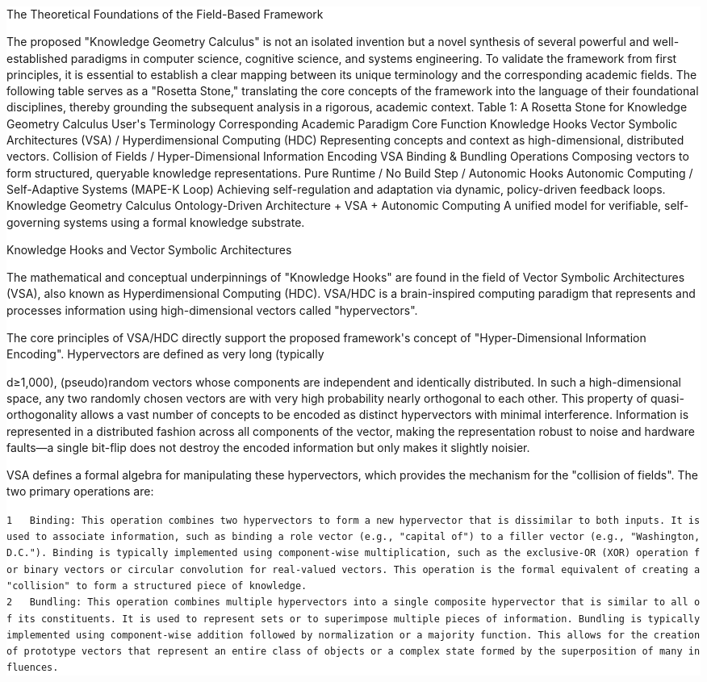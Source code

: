 

The Theoretical Foundations of the Field-Based Framework

The proposed "Knowledge Geometry Calculus" is not an isolated invention but a novel synthesis of several powerful and well-established paradigms in computer science, cognitive science, and systems engineering. To validate the framework from first principles, it is essential to establish a clear mapping between its unique terminology and the corresponding academic fields. The following table serves as a "Rosetta Stone," translating the core concepts of the framework into the language of their foundational disciplines, thereby grounding the subsequent analysis in a rigorous, academic context.
Table 1: A Rosetta Stone for Knowledge Geometry Calculus
User's Terminology
Corresponding Academic Paradigm
Core Function
Knowledge Hooks
Vector Symbolic Architectures (VSA) / Hyperdimensional Computing (HDC)
Representing concepts and context as high-dimensional, distributed vectors.
Collision of Fields / Hyper-Dimensional Information Encoding
VSA Binding & Bundling Operations
Composing vectors to form structured, queryable knowledge representations.
Pure Runtime / No Build Step / Autonomic Hooks
Autonomic Computing / Self-Adaptive Systems (MAPE-K Loop)
Achieving self-regulation and adaptation via dynamic, policy-driven feedback loops.
Knowledge Geometry Calculus
Ontology-Driven Architecture + VSA + Autonomic Computing
A unified model for verifiable, self-governing systems using a formal knowledge substrate.

Knowledge Hooks and Vector Symbolic Architectures

The mathematical and conceptual underpinnings of "Knowledge Hooks" are found in the field of Vector Symbolic Architectures (VSA), also known as Hyperdimensional Computing (HDC). VSA/HDC is a brain-inspired computing paradigm that represents and processes information using high-dimensional vectors called "hypervectors".   





The core principles of VSA/HDC directly support the proposed framework's concept of "Hyper-Dimensional Information Encoding". Hypervectors are defined as very long (typically   


d≥1,000), (pseudo)random vectors whose components are independent and identically distributed. In such a high-dimensional space, any two randomly chosen vectors are with very high probability nearly orthogonal to each other. This property of quasi-orthogonality allows a vast number of concepts to be encoded as distinct hypervectors with minimal interference. Information is represented in a distributed fashion across all components of the vector, making the representation robust to noise and hardware faults—a single bit-flip does not destroy the encoded information but only makes it slightly noisier.   



VSA defines a formal algebra for manipulating these hypervectors, which provides the mechanism for the "collision of fields". The two primary operations are:   


	1	Binding: This operation combines two hypervectors to form a new hypervector that is dissimilar to both inputs. It is used to associate information, such as binding a role vector (e.g., "capital of") to a filler vector (e.g., "Washington, D.C."). Binding is typically implemented using component-wise multiplication, such as the exclusive-OR (XOR) operation for binary vectors or circular convolution for real-valued vectors. This operation is the formal equivalent of creating a "collision" to form a structured piece of knowledge.   
	2	Bundling: This operation combines multiple hypervectors into a single composite hypervector that is similar to all of its constituents. It is used to represent sets or to superimpose multiple pieces of information. Bundling is typically implemented using component-wise addition followed by normalization or a majority function. This allows for the creation of prototype vectors that represent an entire class of objects or a complex state formed by the superposition of many influences.   